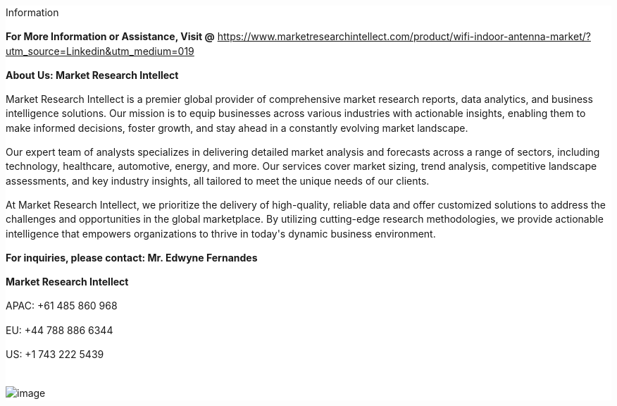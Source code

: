 Information</li></ul></div><div class="article-main__content" data-test-id="publishing-text-block"><p><span class="font-[700]"><strong>For More Information or Assistance, Visit @</strong>&nbsp;<a href="https://www.marketresearchintellect.com/product/wifi-indoor-antenna-market/?utm_source=Linkedin&utm_medium=019">https://www.marketresearchintellect.com/product/wifi-indoor-antenna-market/?utm_source=Linkedin&utm_medium=019</a></span></p><p><strong>About Us: Market Research Intellect</strong></p><p>Market Research Intellect is a premier global provider of comprehensive market research reports, data analytics, and business intelligence solutions. Our mission is to equip businesses across various industries with actionable insights, enabling them to make informed decisions, foster growth, and stay ahead in a constantly evolving market landscape.</p><p>Our expert team of analysts specializes in delivering detailed market analysis and forecasts across a range of sectors, including technology, healthcare, automotive, energy, and more. Our services cover market sizing, trend analysis, competitive landscape assessments, and key industry insights, all tailored to meet the unique needs of our clients.</p><p>At Market Research Intellect, we prioritize the delivery of high-quality, reliable data and offer customized solutions to address the challenges and opportunities in the global marketplace. By utilizing cutting-edge research methodologies, we provide actionable intelligence that empowers organizations to thrive in today's dynamic business environment.</p><p><strong>For inquiries, please contact: Mr. Edwyne Fernandes</strong></p><p><strong>Market Research Intellect</strong></p><p>APAC: +61 485 860 968</p><p>EU: +44 788 886 6344</p><p>US: +1 743 222 5439</p></div><div class="article-main__content" data-test-id="publishing-text-block">&nbsp;</div>
![image](https://github.com/user-attachments/assets/9b99b21d-ce5c-4acf-a01c-cf589af5f385)
